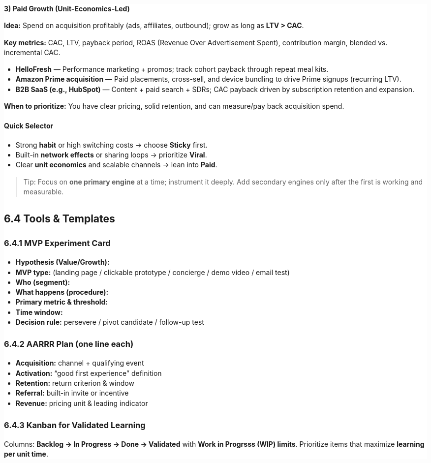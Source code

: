 **3) Paid Growth (Unit-Economics-Led)** <p>
**Idea:** Spend on acquisition profitably (ads, affiliates, outbound); grow as long as **LTV > CAC**. <p>
**Key metrics:** CAC, LTV, payback period, ROAS (Revenue Over Advertisement Spent), contribution margin, blended vs. incremental CAC.

- **HelloFresh** — Performance marketing + promos; track cohort payback through repeat meal kits.
- **Amazon Prime acquisition** — Paid placements, cross-sell, and device bundling to drive Prime signups (recurring LTV).
- **B2B SaaS (e.g., HubSpot)** — Content + paid search + SDRs; CAC payback driven by subscription retention and expansion.

**When to prioritize:** You have clear pricing, solid retention, and can measure/pay back acquisition spend.

#### Quick Selector
- Strong **habit** or high switching costs → choose **Sticky** first.  
- Built-in **network effects** or sharing loops → prioritize **Viral**.  
- Clear **unit economics** and scalable channels → lean into **Paid**.

> Tip: Focus on **one primary engine** at a time; instrument it deeply. Add secondary engines only after the first is working and measurable.

## 6.4 Tools & Templates

### 6.4.1 MVP Experiment Card
- **Hypothesis (Value/Growth):**  
- **MVP type:** (landing page / clickable prototype / concierge / demo video / email test)  
- **Who (segment):**  
- **What happens (procedure):**  
- **Primary metric & threshold:**  
- **Time window:**  
- **Decision rule:** persevere / pivot candidate / follow-up test

### 6.4.2 AARRR Plan (one line each)
- **Acquisition:** channel + qualifying event  
- **Activation:** “good first experience” definition  
- **Retention:** return criterion & window  
- **Referral:** built-in invite or incentive  
- **Revenue:** pricing unit & leading indicator

### 6.4.3 Kanban for Validated Learning
Columns: **Backlog → In Progress → Done → Validated** with **Work in Progrsss (WIP) limits**. Prioritize items that maximize **learning per unit time**.
